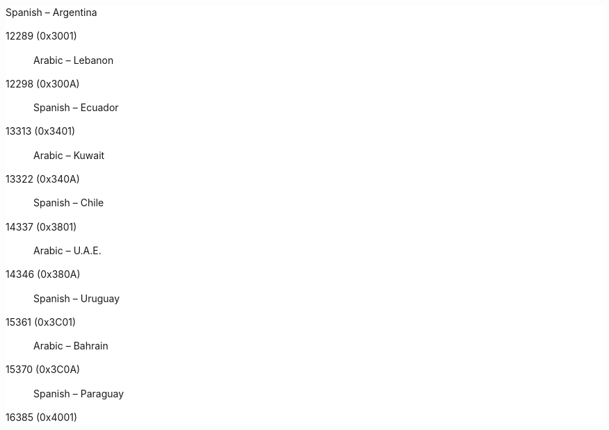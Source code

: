 Spanish – Argentina

</dd> <dt>

12289 (0x3001)
</dt> <dd>

Arabic – Lebanon

</dd> <dt>

12298 (0x300A)
</dt> <dd>

Spanish – Ecuador

</dd> <dt>

13313 (0x3401)
</dt> <dd>

Arabic – Kuwait

</dd> <dt>

13322 (0x340A)
</dt> <dd>

Spanish – Chile

</dd> <dt>

14337 (0x3801)
</dt> <dd>

Arabic – U.A.E.

</dd> <dt>

14346 (0x380A)
</dt> <dd>

Spanish – Uruguay

</dd> <dt>

15361 (0x3C01)
</dt> <dd>

Arabic – Bahrain

</dd> <dt>

15370 (0x3C0A)
</dt> <dd>

Spanish – Paraguay

</dd> <dt>

16385 (0x4001)
</dt> <dd>
